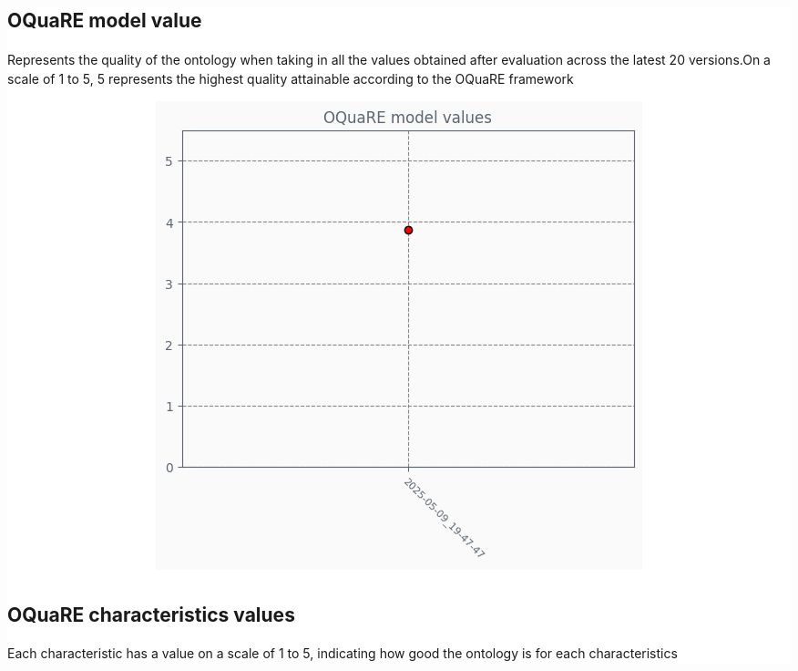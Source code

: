 ## OQuaRE model value
Represents the quality of the ontology when taking in all the values obtained after evaluation across the latest 20 versions.On a scale of 1 to 5, 5 represents the highest quality attainable according to the OQuaRE framework

<p align="center" width="100%">
	<img src="img/base-llm_llama-3-70b-4bits_CustomerComplaint_OQuaRE_model_values.png"/>
</p>

## OQuaRE characteristics values
Each characteristic has a value on a scale of 1 to 5, indicating how good the ontology is for each characteristics

<p align="center" width="100%">